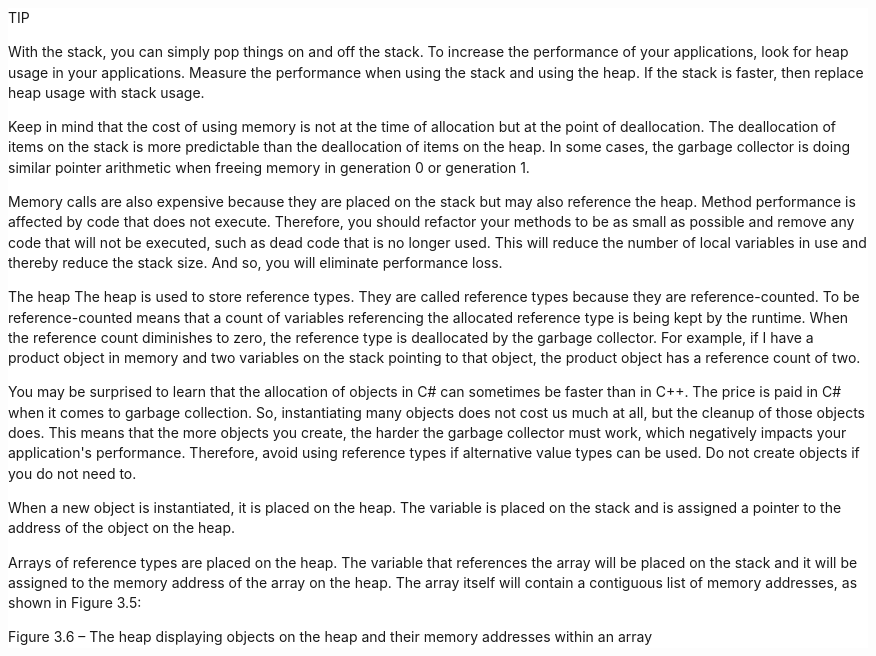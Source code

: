 TIP

With the stack, you can simply pop things on and off the stack. To increase the performance of your applications, look for heap usage in your applications. Measure the performance when using the stack and using the heap. If the stack is faster, then replace heap usage with stack usage.

Keep in mind that the cost of using memory is not at the time of allocation but at the point of deallocation. The deallocation of items on the stack is more predictable than the deallocation of items on the heap. In some cases, the garbage collector is doing similar pointer arithmetic when freeing memory in generation 0 or generation 1.

Memory calls are also expensive because they are placed on the stack but may also reference the heap. Method performance is affected by code that does not execute. Therefore, you should refactor your methods to be as small as possible and remove any code that will not be executed, such as dead code that is no longer used. This will reduce the number of local variables in use and thereby reduce the stack size. And so, you will eliminate performance loss.

The heap
The heap is used to store reference types. They are called reference types because they are reference-counted. To be reference-counted means that a count of variables referencing the allocated reference type is being kept by the runtime. When the reference count diminishes to zero, the reference type is deallocated by the garbage collector. For example, if I have a product object in memory and two variables on the stack pointing to that object, the product object has a reference count of two.

You may be surprised to learn that the allocation of objects in C# can sometimes be faster than in C++. The price is paid in C# when it comes to garbage collection. So, instantiating many objects does not cost us much at all, but the cleanup of those objects does. This means that the more objects you create, the harder the garbage collector must work, which negatively impacts your application's performance. Therefore, avoid using reference types if alternative value types can be used. Do not create objects if you do not need to.

When a new object is instantiated, it is placed on the heap. The variable is placed on the stack and is assigned a pointer to the address of the object on the heap.

Arrays of reference types are placed on the heap. The variable that references the array will be placed on the stack and it will be assigned to the memory address of the array on the heap. The array itself will contain a contiguous list of memory addresses, as shown in Figure 3.5:


Figure 3.6 – The heap displaying objects on the heap and their memory addresses within an array

